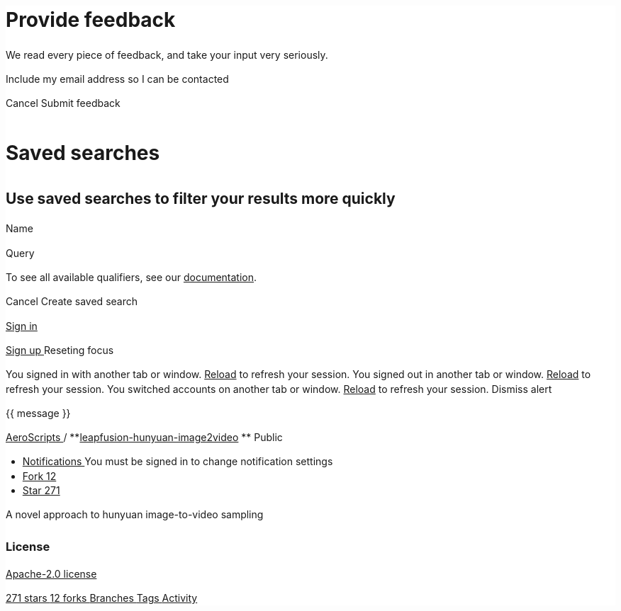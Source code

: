 #  Provide feedback 

We read every piece of feedback, and take your input very seriously.

Include my email address so I can be contacted

Cancel  Submit feedback 

#  Saved searches 

## Use saved searches to filter your results more quickly

Name

Query

To see all available qualifiers, see our [documentation](<https://docs.github.com/search-github/github-code-search/understanding-github-code-search-syntax>). 

Cancel  Create saved search 

[ Sign in ](</login?return_to=https%3A%2F%2Fgithub.com%2FAeroScripts%2Fleapfusion-hunyuan-image2video%3Ftab%3Dreadme-ov-file>)

[ Sign up ](</signup?ref_cta=Sign+up&ref_loc=header+logged+out&ref_page=%2F%3Cuser-name%3E%2F%3Crepo-name%3E&source=header-repo&source_repo=AeroScripts%2Fleapfusion-hunyuan-image2video>) Reseting focus

You signed in with another tab or window. [Reload](<>) to refresh your session. You signed out in another tab or window. [Reload](<>) to refresh your session. You switched accounts on another tab or window. [Reload](<>) to refresh your session. Dismiss alert

{{ message }}

[ AeroScripts ](</AeroScripts>) / **[leapfusion-hunyuan-image2video](</AeroScripts/leapfusion-hunyuan-image2video>) ** Public

  * [ Notifications ](</login?return_to=%2FAeroScripts%2Fleapfusion-hunyuan-image2video>) You must be signed in to change notification settings
  * [ Fork 12 ](</login?return_to=%2FAeroScripts%2Fleapfusion-hunyuan-image2video>)
  * [ Star  271 ](</login?return_to=%2FAeroScripts%2Fleapfusion-hunyuan-image2video>)




A novel approach to hunyuan image-to-video sampling 

### License

[ Apache-2.0 license ](</AeroScripts/leapfusion-hunyuan-image2video/blob/main/LICENSE>)

[ 271 stars ](</AeroScripts/leapfusion-hunyuan-image2video/stargazers>) [ 12 forks ](</AeroScripts/leapfusion-hunyuan-image2video/forks>) [ Branches ](</AeroScripts/leapfusion-hunyuan-image2video/branches>) [ Tags ](</AeroScripts/leapfusion-hunyuan-image2video/tags>) [ Activity ](</AeroScripts/leapfusion-hunyuan-image2video/activity>)
